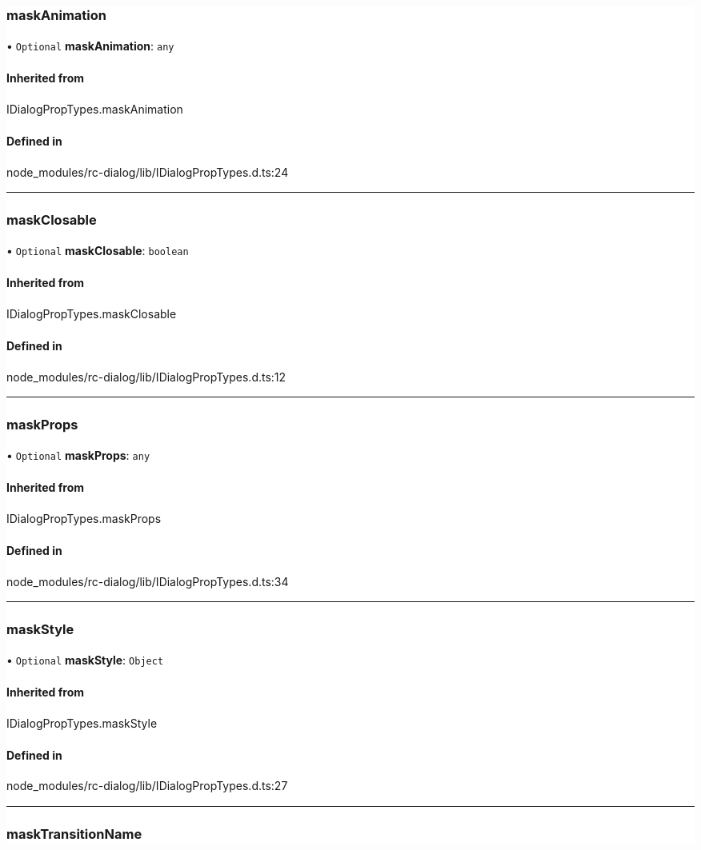 ### maskAnimation

• `Optional` **maskAnimation**: `any`

#### Inherited from

IDialogPropTypes.maskAnimation

#### Defined in

node_modules/rc-dialog/lib/IDialogPropTypes.d.ts:24

---

### maskClosable

• `Optional` **maskClosable**: `boolean`

#### Inherited from

IDialogPropTypes.maskClosable

#### Defined in

node_modules/rc-dialog/lib/IDialogPropTypes.d.ts:12

---

### maskProps

• `Optional` **maskProps**: `any`

#### Inherited from

IDialogPropTypes.maskProps

#### Defined in

node_modules/rc-dialog/lib/IDialogPropTypes.d.ts:34

---

### maskStyle

• `Optional` **maskStyle**: `Object`

#### Inherited from

IDialogPropTypes.maskStyle

#### Defined in

node_modules/rc-dialog/lib/IDialogPropTypes.d.ts:27

---

### maskTransitionName
